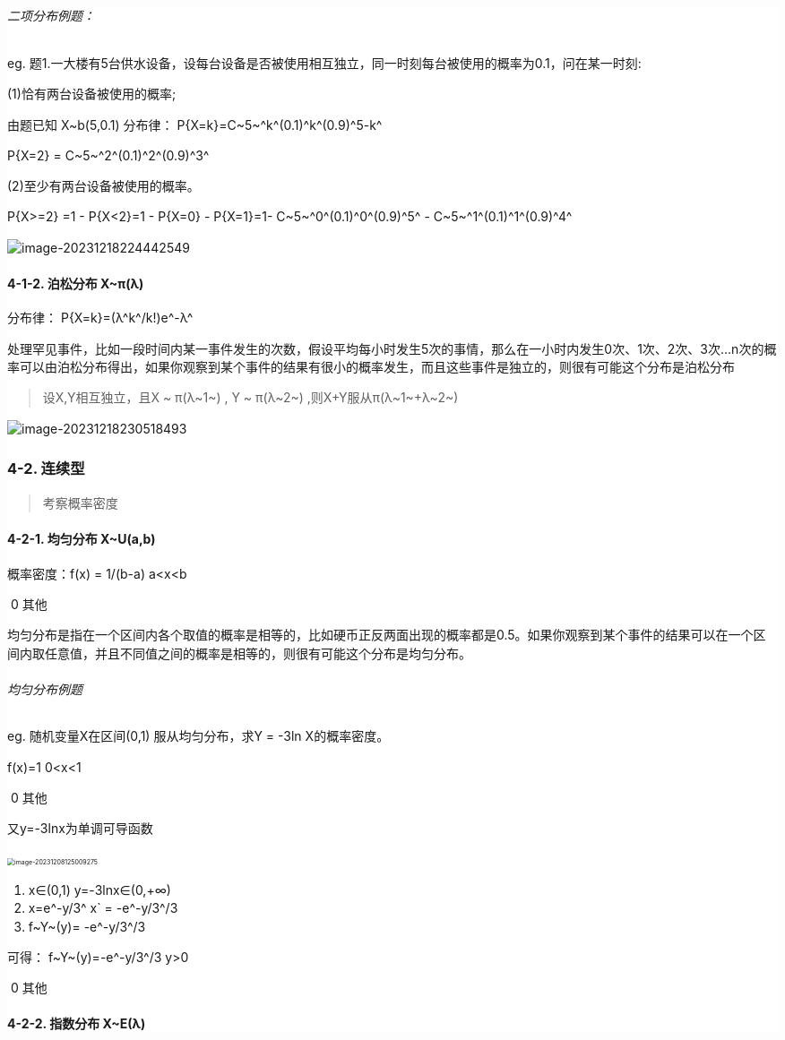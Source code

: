 ###### 二项分布例题：

eg. 题1.一大楼有5台供水设备，设每台设备是否被使用相互独立，同一时刻每台被使用的概率为0.1，问在某一时刻:

(1)恰有两台设备被使用的概率;

由题已知 X~b(5,0.1) 分布律： P{X=k}=C~5~^k^(0.1)^k^(0.9)^5-k^

P{X=2} = C~5~^2^(0.1)^2^(0.9)^3^

(2)至少有两台设备被使用的概率。

P{X>=2} =1 - P{X<2}=1 - P{X=0} - P{X=1}=1- C~5~^0^(0.1)^0^(0.9)^5^ - C~5~^1^(0.1)^1^(0.9)^4^

![image-20231218224442549](https://daimaxiaofeiwu.oss-cn-guangzhou.aliyuncs.com/img/202312182244606.png)

#### 4-1-2. 泊松分布 X~π(λ)

分布律： P{X=k}=(λ^k^/k!)e^-λ^

处理罕见事件，比如一段时间内某一事件发生的次数，假设平均每小时发生5次的事情，那么在一小时内发生0次、1次、2次、3次…n次的概率可以由泊松分布得出，如果你观察到某个事件的结果有很小的概率发生，而且这些事件是独立的，则很有可能这个分布是泊松分布

> 设X,Y相互独立，且X ~ π(λ~1~) , Y ~ π(λ~2~) ,则X+Y服从π(λ~1~+λ~2~)

![image-20231218230518493](https://daimaxiaofeiwu.oss-cn-guangzhou.aliyuncs.com/img/202312182305540.png)

### 4-2. 连续型

> 考察概率密度

#### 4-2-1. 均匀分布 X~U(a,b)

概率密度：f(x) = 1/(b-a)  a<x<b

​                              0           其他

均匀分布是指在一个区间内各个取值的概率是相等的，比如硬币正反两面出现的概率都是0.5。如果你观察到某个事件的结果可以在一个区间内取任意值，并且不同值之间的概率是相等的，则很有可能这个分布是均匀分布。

###### 均匀分布例题

eg. 随机变量X在区间(0,1) 服从均匀分布，求Y = -3ln X的概率密度。

f(x)=1 0<x<1

​        0 其他

又y=-3lnx为单调可导函数

<img src="https://daimaxiaofeiwu.oss-cn-guangzhou.aliyuncs.com/img/202312091339431.png" alt="image-20231208125009275" style="zoom:50%;" />

1. x∈(0,1) y=-3lnx∈(0,+∞)
2. x=e^-y/3^ x` = -e^-y/3^/3
3. f~Y~(y)= -e^-y/3^/3

可得： f~Y~(y)=-e^-y/3^/3 y>0

​                       0          其他

#### 4-2-2. 指数分布 X~E(λ)
